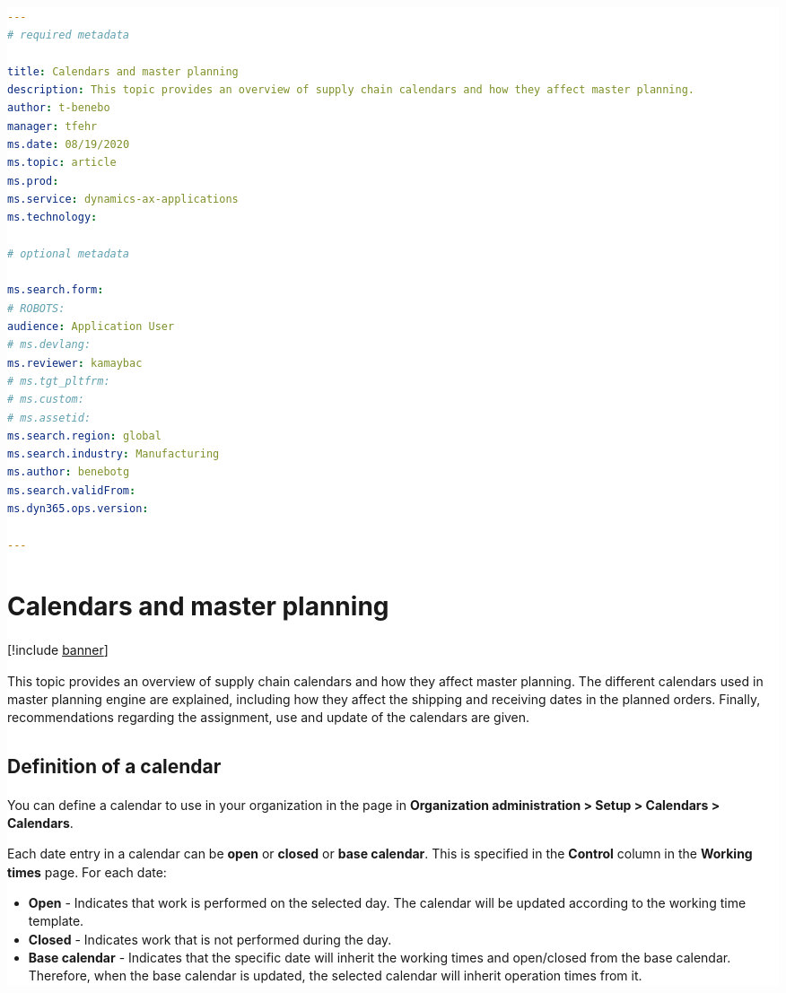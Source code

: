 ```yaml
---
# required metadata

title: Calendars and master planning
description: This topic provides an overview of supply chain calendars and how they affect master planning.
author: t-benebo
manager: tfehr
ms.date: 08/19/2020
ms.topic: article
ms.prod: 
ms.service: dynamics-ax-applications
ms.technology: 

# optional metadata

ms.search.form: 
# ROBOTS: 
audience: Application User
# ms.devlang: 
ms.reviewer: kamaybac
# ms.tgt_pltfrm: 
# ms.custom: 
# ms.assetid: 
ms.search.region: global
ms.search.industry: Manufacturing
ms.author: benebotg
ms.search.validFrom: 
ms.dyn365.ops.version: 

---
```


# Calendars and master planning

[!include [banner](../includes/banner.md)]

This topic provides an overview of supply chain calendars and how they affect master planning.  The different calendars used in master planning engine are explained, including how they affect the shipping and receiving dates in the planned orders. Finally, recommendations regarding the assignment, use and update of the calendars are given.

## Definition of a calendar

You can define a calendar to use in your organization in the page in **Organization administration > Setup > Calendars > Calendars**. 

Each date entry in a calendar can be **open** or **closed** or **base calendar**. This is specified in the **Control** column in the **Working times** page. For each date: 
- **Open** - Indicates that work is performed on the selected day. The calendar will be updated according to the working time template.
- **Closed** - Indicates work that is not performed during the day. 
- **Base calendar** - Indicates that the specific date will inherit the working times and open/closed from the base calendar. Therefore, when the base calendar is updated, the selected calendar will inherit operation times from it. 
